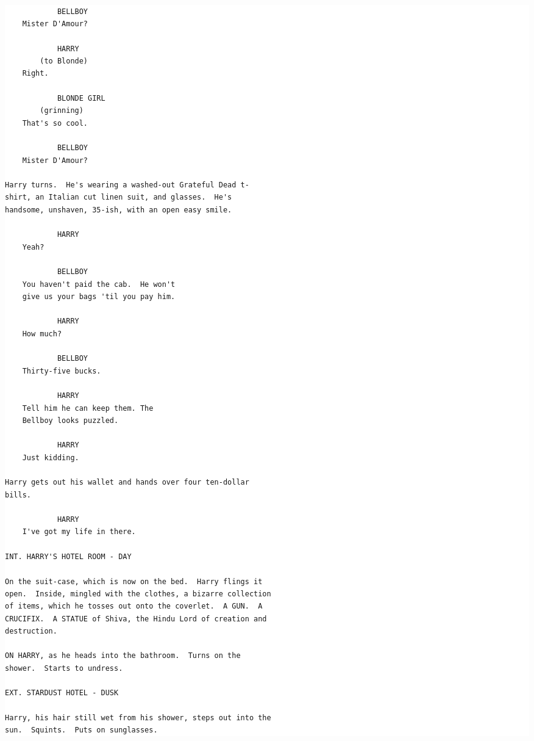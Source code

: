 				BELLBOY
		Mister D'Amour?

				HARRY
			(to Blonde)
		Right.

				BLONDE GIRL
			(grinning)
		That's so cool.

				BELLBOY
		Mister D'Amour?

	Harry turns.  He's wearing a washed-out Grateful Dead t-
	shirt, an Italian cut linen suit, and glasses.  He's
	handsome, unshaven, 35-ish, with an open easy smile.

				HARRY
		Yeah?

				BELLBOY
		You haven't paid the cab.  He won't
		give us your bags 'til you pay him.

				HARRY
		How much?

				BELLBOY
		Thirty-five bucks.

				HARRY
		Tell him he can keep them. The
		Bellboy looks puzzled.

				HARRY
		Just kidding.

	Harry gets out his wallet and hands over four ten-dollar
	bills.

				HARRY
		I've got my life in there.

	INT. HARRY'S HOTEL ROOM - DAY

	On the suit-case, which is now on the bed.  Harry flings it
	open.  Inside, mingled with the clothes, a bizarre collection
	of items, which he tosses out onto the coverlet.  A GUN.  A
	CRUCIFIX.  A STATUE of Shiva, the Hindu Lord of creation and
	destruction. 

	ON HARRY, as he heads into the bathroom.  Turns on the
	shower.  Starts to undress.

	EXT. STARDUST HOTEL - DUSK

	Harry, his hair still wet from his shower, steps out into the
	sun.  Squints.  Puts on sunglasses.
